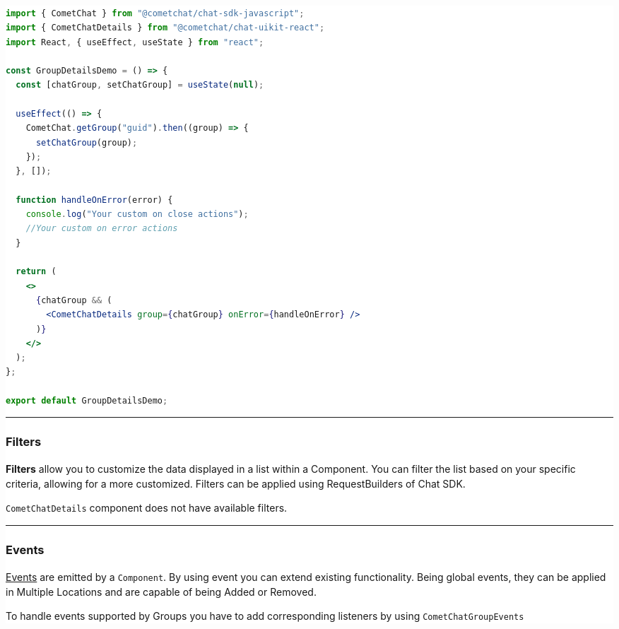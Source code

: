 ```jsx title='GroupDetailsDemo.jsx'
import { CometChat } from "@cometchat/chat-sdk-javascript";
import { CometChatDetails } from "@cometchat/chat-uikit-react";
import React, { useEffect, useState } from "react";

const GroupDetailsDemo = () => {
  const [chatGroup, setChatGroup] = useState(null);

  useEffect(() => {
    CometChat.getGroup("guid").then((group) => {
      setChatGroup(group);
    });
  }, []);

  function handleOnError(error) {
    console.log("Your custom on close actions");
    //Your custom on error actions
  }

  return (
    <>
      {chatGroup && (
        <CometChatDetails group={chatGroup} onError={handleOnError} />
      )}
    </>
  );
};

export default GroupDetailsDemo;
```

</TabItem>
</Tabs>

---

### Filters

**Filters** allow you to customize the data displayed in a list within a Component. You can filter the list based on your specific criteria, allowing for a more customized. Filters can be applied using RequestBuilders of Chat SDK.

`CometChatDetails` component does not have available filters.

---

### Events

[Events](./components-overview#events) are emitted by a `Component`. By using event you can extend existing functionality. Being global events, they can be applied in Multiple Locations and are capable of being Added or Removed.

To handle events supported by Groups you have to add corresponding listeners by using `CometChatGroupEvents`
